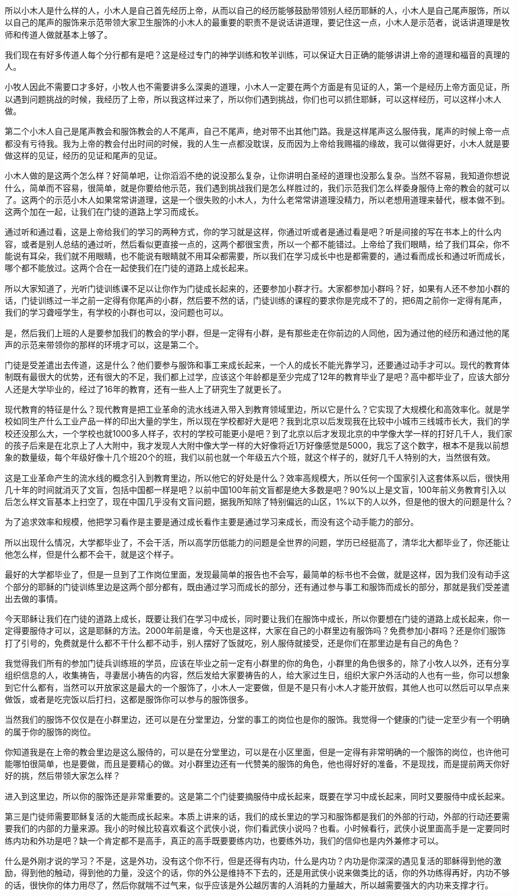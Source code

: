 所以小木人是什么样的人，小木人是自己首先经历上帝，从而以自己的经历能够鼓励带领别人经历耶稣的人，小木人是自己尾声服饰，所以以自己的尾声的服饰来示范带领大家卫生服饰的小木人的最重要的职责不是说话讲道理，要记住这一点，小木人是示范者，说话讲道理是牧师和传道人做就基本上够了。

我们现在有好多传道人每个分行都有是吧？这是经过专门的神学训练和牧羊训练，可以保证大日正确的能够讲讲上帝的道理和福音的真理的人。

小牧人因此不需要口才多好，小牧人也不需要讲多么深奥的道理，小木人一定要在两个方面是有见证的人，第一个是经历上帝方面见证，所以遇到问题挑战的时候，我经历了上帝，所以我这样过来了，所以你们遇到挑战，你们也可以抓住耶稣，可以这样经历，可以这样小木人做。

第二个小木人自己是尾声教会和服饰教会的人不尾声，自己不尾声，绝对带不出其他门路。我是这样尾声这么服侍我，尾声的时候上帝一点都没有亏待我。我为上帝的教会付出时间的时候，我的人生一点都没耽误，反而因为上帝给我赐福的缘故，我可以做得更好，小木人就是要做这样的见证，经历的见证和尾声的见证。

小木人做的是这两个怎么样？好简单吧，让你滔滔不绝的说没那么复杂，让你讲明白圣经的道理也没那么复杂。当然不容易，我知道你想说什么，简单而不容易，很简单，就是你要给他示范，我们遇到挑战我们是怎么样胜过的，我们示范我们怎么样委身服侍上帝的教会的就可以了。这两个的示范小木人如果常常讲道理，这是一个很失败的小木人，为什么老常常讲道理没精力，所以老想用道理来替代，根本做不到。这两个加在一起，让我们在门徒的道路上学习而成长。

通过听和通过看，这是上帝给我们的学习的两种方式，你的学习就是这样，你通过听或者是通过看是吧？听是间接的写在书本上的什么内容，或者是别人总结的通过听，然后看似更直接一点的，这两个都很宝贵，所以一个都不能错过。上帝给了我们眼睛，给了我们耳朵，你不能说有耳朵，我们就不用眼睛，也不能说有眼睛就不用耳朵都需要，所以我们在学习成长中也是都需要的，通过看而成长和通过听而成长，哪个都不能放过。这两个合在一起使我们在门徒的道路上成长起来。

所以大家知道了，光听门徒训练课不足以让你作为门徒成长起来的，还要参加小群才行。大家都参加小群吗？好，如果有人还不参加小群的话，门徒训练过一半之前一定得有你尾声的小群，然后要不然的话，门徒训练的课程的要求你是完成不了的，把6周之前你一定得有尾声，我们的学习聋哑学生，有学校的小群也可以，没问题也可以。

是，然后我们上班的人是要参加我们的教会的学小群，但是一定得有小群，是有那些走在你前边的人同他，因为通过他的经历和通过他的尾声的示范来带领你的那样的环境才可以，这是第二个。

门徒是受差遣出去传道，这是什么？他们要参与服饰和事工来成长起来，一个人的成长不能光靠学习，还要通过动手才可以。现代的教育体制既有最很大的优势，还有很大的不足，我们都上过学，应该这个年龄都是至少完成了12年的教育毕业了是吧？高中都毕业了，应该大部分人还是大学毕业的，经过了16年的教育，还有一些人上了研究生了就更长了。

现代教育的特征是什么？现代教育是把工业革命的流水线进入带入到教育领域里边，所以它是什么？它实现了大规模化和高效率化。就是学校如同生产什么工业产品一样的印出大量的学生，所以现在学校都好大是吧？我到北京以后发现我在比较中小城市三线城市长大，我们的学校还没那么大，一个学校也就1000多人样子，农村的学校可能更小是吧？到了北京以后才发现北京的中学像大学一样的打好几千人，我们家的孩子后来是在北京上了人大附中，我才发现人大附中像大学一样的大好像将近1万好像感觉是5000，我忘了这个数字，根本不是我以前想象的数量级，每个年级好像十几个班20个的班，我们以前也就一个年级五六个班，就这个样子的，就好几千人特别的大，当然很有效。

这是工业革命产生的流水线的概念引入到教育里边，所以他它的好处是什么？效率高规模大，所以任何一个国家引入这套体系以后，很快用几十年的时间就消灭了文盲，包括中国都一样是吧？以前中国100年前文盲都是绝大多数是吧？90%以上是文盲，100年前义务教育引入以后怎么样文盲基本上扫空了，现在中国几乎没有文盲问题，据我所知除了特别偏远的山区，1%以下的人以外，但是他的很大的问题是什么？

为了追求效率和规模，他把学习看作是主要是通过成长看作主要是通过学习来成长，而没有这个动手能力的部分。

所以出现什么情况，大学都毕业了，不会干活，所以高学历低能力的问题是全世界的问题，学历已经挺高了，清华北大都毕业了，你还能让他怎么样，但是什么都不会干，就是这个样子。

最好的大学都毕业了，但是一旦到了工作岗位里面，发现最简单的报告也不会写，最简单的标书也不会做，就是这样，因为我们没有动手这个部分的耶稣的门徒训练里边是这两个部分都有，既由通过学习而成长的部分，还有通过参与事工和服饰而成长的部分，那就是我们受差遣出去做的事情。

今天耶稣让我们在门徒的道路上成长，既要让我们在学习中成长，同时要让我们在服饰中成长，所以你要想在门徒的道路上成长起来，你一定得要服侍才可以，这是耶稣的方法。2000年前是谁，今天也是这样，大家在自己的小群里边有服饰吗？免费参加小群吗？还是你们服饰打了引号的，免费就是什么都不干什么都不动手，别人摆好了饭就吃，别人服侍就接受，还是你们在那里边是有自己的角色？

我觉得我们所有的参加门徒兵训练班的学员，应该在毕业之前一定有小群里的你的角色，小群里的角色很多的，除了小牧人以外，还有分享组织信息的人，收集祷告，寻妻居小祷告的内容，然后发给大家要祷告的人，给大家过生日，组织大家户外活动的人也有一些，你可以想象到它什么都有，当然可以开放家这是最大的一个服饰了，小木人一定要做，但是不是只有小木人才能开放假，其他人也可以然后可以早点来做饭，或者是吃完饭以后打扫，这都是服饰你可以参与的服饰很多。

当然我们的服饰不仅仅是在小群里边，还可以是在分堂里边，分堂的事工的岗位也是你的服饰。我觉得一个健康的门徒一定至少有一个明确的属于你的服饰的岗位。

你知道我是在上帝的教会里边是这么服侍的，可以是在分堂里边，可以是在小区里面，但是一定得有非常明确的一个服饰的岗位，也许他可能哪怕很简单，也是要做，而且是要精心的做。对小群里边还有一代赞美的服饰的角色，他也得好好的准备，不是现找，而是提前两天你好好的挑，然后带领大家怎么样？

进入到这里边，所以你的服饰还是非常重要的。这是第二个门徒要摘服侍中成长起来，既要在学习中成长起来，同时又要服侍中成长起来。

第三是门徒师需要耶稣复活的大能而成长起来。本质上讲来的话，我们的成长里边的学习和服饰都是我们的外部的行动，外部的行动还要需要我们的内部的力量来源。我小的时候比较喜欢看这个武侠小说，你们看武侠小说吗？也看。小时候看行，武侠小说里面高手是一定要同时练内功和外功是吧？缺一个肯定都不是高手，真正的高手既要要练内功，也要练外功，我们的信仰也是内外兼修才可以。

什么是外刚才说的学习？不是，这是外功，没有这个你不行，但是还得有内功，什么是内功？内功是你深深的遇见复活的耶稣得到他的激励，得到他的触动，得到他的力量，没这个的话，你的外公是维持不下去的，还是用武侠小说来做类比的话，你的外功练得再好，内功不够的话，很快你的体力用尽了，然后你就喘不过气来，似乎应该是外公越厉害的人消耗的力量越大，所以越需要强大的内功来支撑才行。
